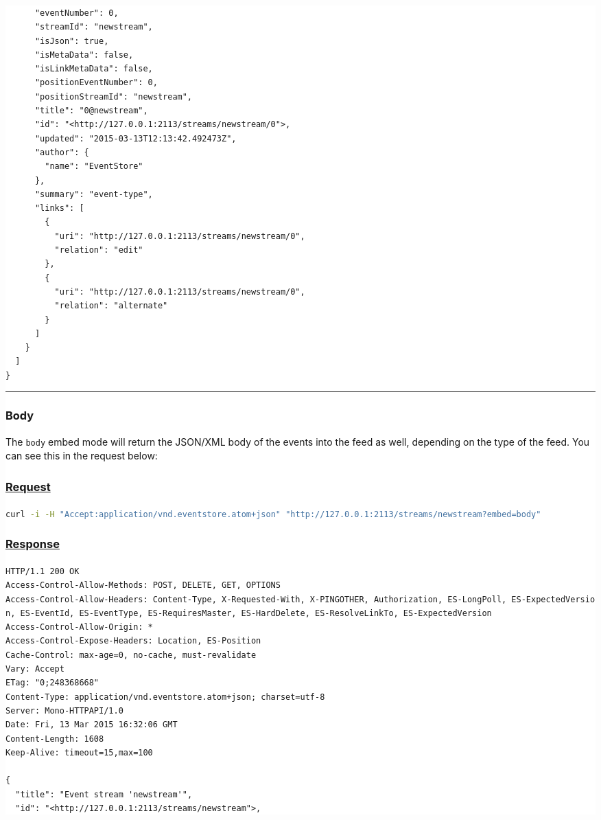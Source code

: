 ```http
      "eventNumber": 0,
      "streamId": "newstream",
      "isJson": true,
      "isMetaData": false,
      "isLinkMetaData": false,
      "positionEventNumber": 0,
      "positionStreamId": "newstream",
      "title": "0@newstream",
      "id": "<http://127.0.0.1:2113/streams/newstream/0">,
      "updated": "2015-03-13T12:13:42.492473Z",
      "author": {
        "name": "EventStore"
      },
      "summary": "event-type",
      "links": [
        {
          "uri": "http://127.0.0.1:2113/streams/newstream/0",
          "relation": "edit"
        },
        {
          "uri": "http://127.0.0.1:2113/streams/newstream/0",
          "relation": "alternate"
        }
      ]
    }
  ]
}
```

* * *

### Body

The `body` embed mode will return the JSON/XML body of the events into the feed as well, depending on the type of the feed. You can see this in the request below:

### [Request](#tab/tabid-21)

```bash
curl -i -H "Accept:application/vnd.eventstore.atom+json" "http://127.0.0.1:2113/streams/newstream?embed=body"
```

### [Response](#tab/tabid-22)

```http
HTTP/1.1 200 OK
Access-Control-Allow-Methods: POST, DELETE, GET, OPTIONS
Access-Control-Allow-Headers: Content-Type, X-Requested-With, X-PINGOTHER, Authorization, ES-LongPoll, ES-ExpectedVersion, ES-EventId, ES-EventType, ES-RequiresMaster, ES-HardDelete, ES-ResolveLinkTo, ES-ExpectedVersion
Access-Control-Allow-Origin: *
Access-Control-Expose-Headers: Location, ES-Position
Cache-Control: max-age=0, no-cache, must-revalidate
Vary: Accept
ETag: "0;248368668"
Content-Type: application/vnd.eventstore.atom+json; charset=utf-8
Server: Mono-HTTPAPI/1.0
Date: Fri, 13 Mar 2015 16:32:06 GMT
Content-Length: 1608
Keep-Alive: timeout=15,max=100

{
  "title": "Event stream 'newstream'",
  "id": "<http://127.0.0.1:2113/streams/newstream">,
```
